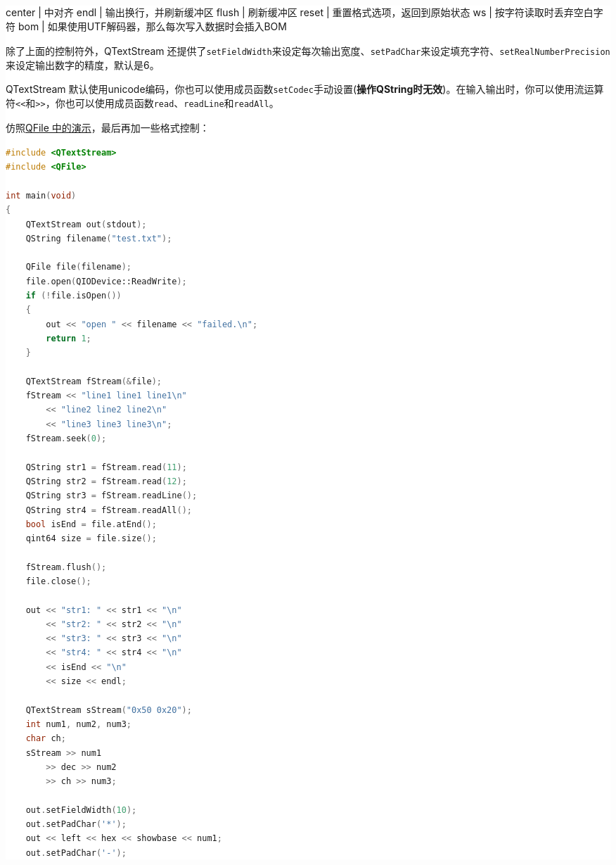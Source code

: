 center | 中对齐
endl | 输出换行，并刷新缓冲区
flush | 刷新缓冲区
reset | 重置格式选项，返回到原始状态
ws | 按字符读取时丢弃空白字符
bom | 如果使用UTF解码器，那么每次写入数据时会插入BOM

除了上面的控制符外，QTextStream 还提供了`setFieldWidth`来设定每次输出宽度、`setPadChar`来设定填充字符、`setRealNumberPrecision`来设定输出数字的精度，默认是6。

QTextStream 默认使用unicode编码，你也可以使用成员函数`setCodec`手动设置(**操作QString时无效**)。在输入输出时，你可以使用流运算符`<<`和`>>`，你也可以使用成员函数`read`、`readLine`和`readAll`。

仿照[QFile 中的演示](#qfile)，最后再加一些格式控制：

```c++
#include <QTextStream>
#include <QFile>

int main(void)
{
	QTextStream out(stdout);
	QString filename("test.txt");

	QFile file(filename);
	file.open(QIODevice::ReadWrite);
	if (!file.isOpen())
	{
		out << "open " << filename << "failed.\n";
		return 1;
	}

	QTextStream fStream(&file);
	fStream << "line1 line1 line1\n"
		<< "line2 line2 line2\n"
		<< "line3 line3 line3\n";
	fStream.seek(0);

	QString str1 = fStream.read(11);
	QString str2 = fStream.read(12);
	QString str3 = fStream.readLine();
	QString str4 = fStream.readAll();
	bool isEnd = file.atEnd();
	qint64 size = file.size();

	fStream.flush();
	file.close();

	out << "str1: " << str1 << "\n"
		<< "str2: " << str2 << "\n"
		<< "str3: " << str3 << "\n"
		<< "str4: " << str4 << "\n"
		<< isEnd << "\n"
		<< size << endl;

	QTextStream sStream("0x50 0x20");
	int num1, num2, num3;
	char ch;
	sStream >> num1
		>> dec >> num2
		>> ch >> num3;

	out.setFieldWidth(10);
	out.setPadChar('*');
	out << left << hex << showbase << num1;
	out.setPadChar('-');
```